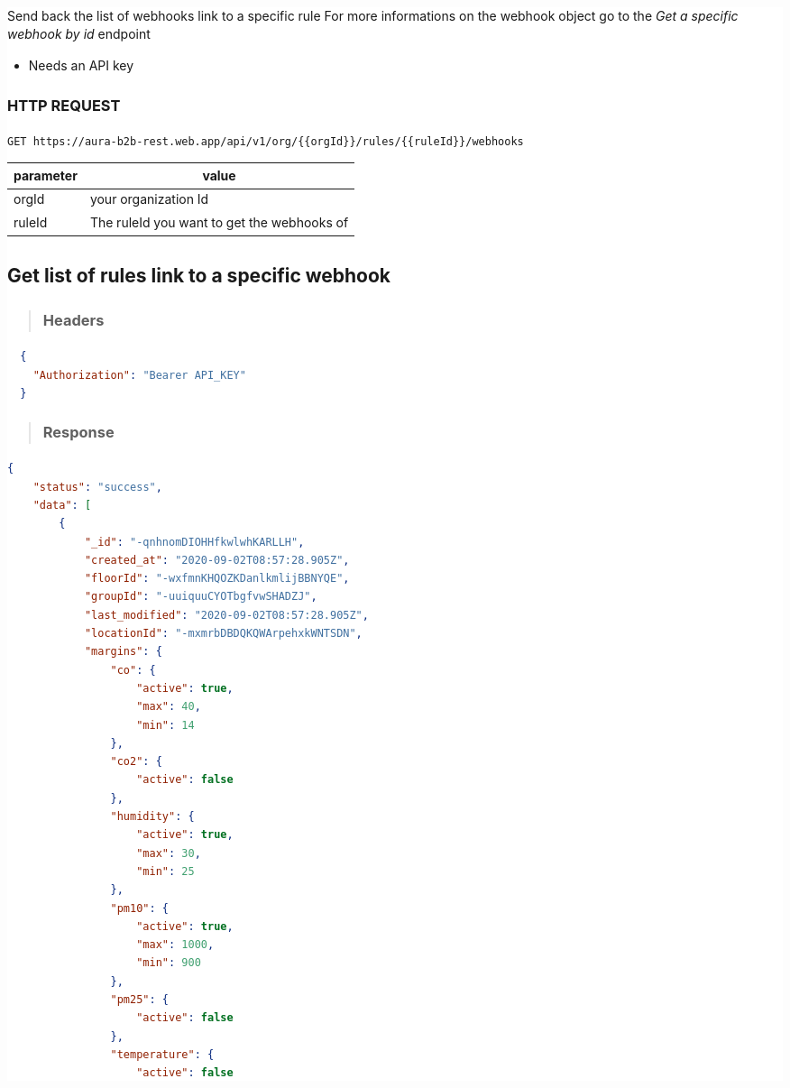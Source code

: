 
Send back the list of webhooks link to a specific rule 
For more informations on the webhook object go to the *Get a specific webhook by id*  endpoint  

  

* Needs an API key  


### HTTP REQUEST
`
GET
https://aura-b2b-rest.web.app/api/v1/org/{{orgId}}/rules/{{ruleId}}/webhooks
`

parameter | value
----------|------
orgId | your organization Id
ruleId | The ruleId you want to get the webhooks of  


## Get list of rules link to a specific webhook


> ### Headers  

```json
  {
    "Authorization": "Bearer API_KEY"
  }
```

> ### Response  

```json
{
    "status": "success",
    "data": [
        {
            "_id": "-qnhnomDIOHHfkwlwhKARLLH",
            "created_at": "2020-09-02T08:57:28.905Z",
            "floorId": "-wxfmnKHQOZKDanlkmlijBBNYQE",
            "groupId": "-uuiquuCYOTbgfvwSHADZJ",
            "last_modified": "2020-09-02T08:57:28.905Z",
            "locationId": "-mxmrbDBDQKQWArpehxkWNTSDN",
            "margins": {
                "co": {
                    "active": true,
                    "max": 40,
                    "min": 14
                },
                "co2": {
                    "active": false
                },
                "humidity": {
                    "active": true,
                    "max": 30,
                    "min": 25
                },
                "pm10": {
                    "active": true,
                    "max": 1000,
                    "min": 900
                },
                "pm25": {
                    "active": false
                },
                "temperature": {
                    "active": false
```